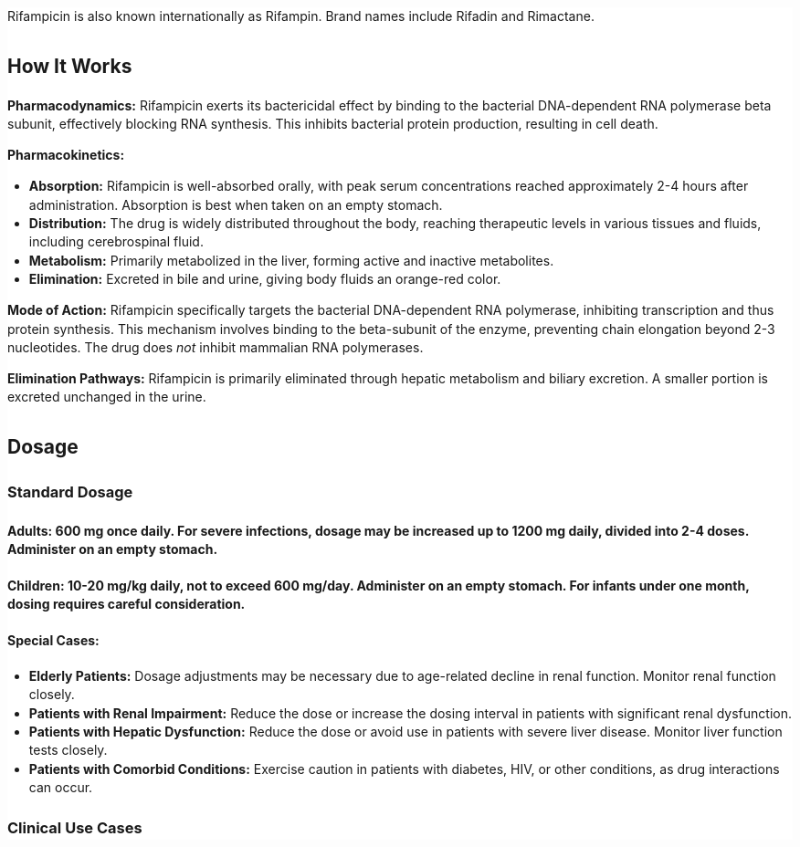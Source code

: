 Rifampicin is also known internationally as Rifampin.  Brand names include Rifadin and Rimactane.


## **How It Works**

**Pharmacodynamics:** Rifampicin exerts its bactericidal effect by binding to the bacterial DNA-dependent RNA polymerase beta subunit, effectively blocking RNA synthesis. This inhibits bacterial protein production, resulting in cell death.  

**Pharmacokinetics:**

* **Absorption:**  Rifampicin is well-absorbed orally, with peak serum concentrations reached approximately 2-4 hours after administration.  Absorption is best when taken on an empty stomach.
* **Distribution:**  The drug is widely distributed throughout the body, reaching therapeutic levels in various tissues and fluids, including cerebrospinal fluid.
* **Metabolism:** Primarily metabolized in the liver, forming active and inactive metabolites.
* **Elimination:** Excreted in bile and urine, giving body fluids an orange-red color.


**Mode of Action:** Rifampicin specifically targets the bacterial DNA-dependent RNA polymerase, inhibiting transcription and thus protein synthesis. This mechanism involves binding to the beta-subunit of the enzyme, preventing chain elongation beyond 2-3 nucleotides.  The drug does *not* inhibit mammalian RNA polymerases.

**Elimination Pathways:** Rifampicin is primarily eliminated through hepatic metabolism and biliary excretion. A smaller portion is excreted unchanged in the urine.


## **Dosage**

### **Standard Dosage**

#### **Adults:**  600 mg once daily.  For severe infections, dosage may be increased up to 1200 mg daily, divided into 2-4 doses. Administer on an empty stomach.

#### **Children:** 10-20 mg/kg daily, not to exceed 600 mg/day. Administer on an empty stomach. For infants under one month, dosing requires careful consideration.

#### **Special Cases:**

* **Elderly Patients:**  Dosage adjustments may be necessary due to age-related decline in renal function. Monitor renal function closely.
* **Patients with Renal Impairment:** Reduce the dose or increase the dosing interval in patients with significant renal dysfunction.
* **Patients with Hepatic Dysfunction:** Reduce the dose or avoid use in patients with severe liver disease. Monitor liver function tests closely.
* **Patients with Comorbid Conditions:**  Exercise caution in patients with diabetes, HIV, or other conditions, as drug interactions can occur.


### **Clinical Use Cases**
